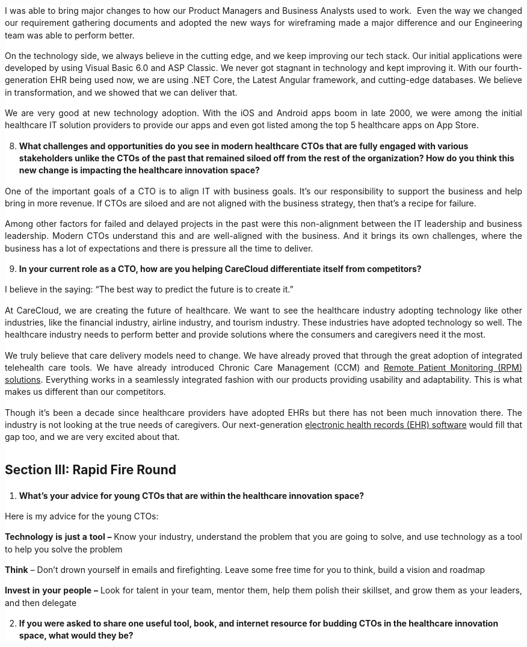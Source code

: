 <p style="text-align: justify;">I was able to bring major changes to how our Product Managers and Business Analysts used to work.  Even the way we changed our requirement gathering documents and adopted the new ways for wireframing made a major difference and our Engineering team was able to perform better.</p>
<p style="text-align: justify;">On the technology side, we always believe in the cutting edge, and we keep improving our tech stack. Our initial applications were developed by using Visual Basic 6.0 and ASP Classic. We never got stagnant in technology and kept improving it. With our fourth-generation EHR being used now, we are using .NET Core, the Latest Angular framework, and cutting-edge databases. We believe in transformation, and we showed that we can deliver that.</p>
<p style="text-align: justify;">We are very good at new technology adoption. With the iOS and Android apps boom in late 2000, we were among the initial healthcare IT solution providers to provide our apps and even got listed among the top 5 healthcare apps on App Store.</p>
<ol start="8">
<li><strong> What challenges and opportunities do you see in modern healthcare CTOs that are fully engaged with various stakeholders unlike the CTOs of the past that remained siloed off from the rest of the organization? How do you think this new change is impacting the healthcare innovation space?</strong></li>
</ol>
<p style="text-align: justify;">One of the important goals of a CTO is to align IT with business goals. It’s our responsibility to support the business and help bring in more revenue. If CTOs are siloed and are not aligned with the business strategy, then that’s a recipe for failure.</p>
<p style="text-align: justify;">Among other factors for failed and delayed projects in the past were this non-alignment between the IT leadership and business leadership. Modern CTOs understand this and are well-aligned with the business. And it brings its own challenges, where the business has a lot of expectations and there is pressure all the time to deliver.</p>
<ol start="9">
<li style="text-align: left;"><strong> In your current role as a CTO, how are you helping CareCloud differentiate itself from competitors?</strong></li>
</ol>
<p>I believe in the saying: “The best way to predict the future is to create it.”</p>
<p style="text-align: justify;">At CareCloud, we are creating the future of healthcare. We want to see the healthcare industry adopting technology like other industries, like the financial industry, airline industry, and tourism industry. These industries have adopted technology so well. The healthcare industry needs to perform better and provide solutions where the consumers and caregivers need it the most.</p>
<p style="text-align: justify;">We truly believe that care delivery models need to change. We have already proved that through the great adoption of integrated telehealth care tools. We have already introduced Chronic Care Management (CCM) and <a href="https://www.carecloud.com/remote-patient-monitoring/" target="_blank" rel="noopener">Remote Patient Monitoring (RPM) solutions</a>. Everything works in a seamlessly integrated fashion with our products providing usability and adaptability. This is what makes us different than our competitors.</p>
<p style="text-align: justify;">Though it’s been a decade since healthcare providers have adopted EHRs but there has not been much innovation there. The industry is not looking at the true needs of caregivers. Our next-generation <a href="https://www.carecloud.com/ehr/" target="_blank" rel="noopener">electronic health records (EHR) software</a> would fill that gap too, and we are very excited about that.</p>
<h2><strong>Section III: Rapid Fire Round</strong></h2>
<ol>
<li><strong> What’s your advice for young CTOs that are within the healthcare innovation space?</strong></li>
</ol>
<p>Here is my advice for the young CTOs:</p>
<p style="text-align: justify;"><strong>Technology is just a tool &#8211; </strong>Know your industry, understand the problem that you are going to solve, and use technology as a tool to help you solve the problem</p>
<p style="text-align: justify;"><strong>Think</strong> &#8211; Don’t drown yourself in emails and firefighting. Leave some free time for you to think, build a vision and roadmap</p>
<p style="text-align: justify;"><strong>Invest in your people – </strong>Look for talent in your team, mentor them, help them polish their skillset, and grow them as your leaders, and then delegate</p>
<ol start="2">
<li><strong> If you were asked to share one useful tool, book, and internet resource for budding CTOs in the healthcare innovation space, what would they be?</strong></li>
</ol>